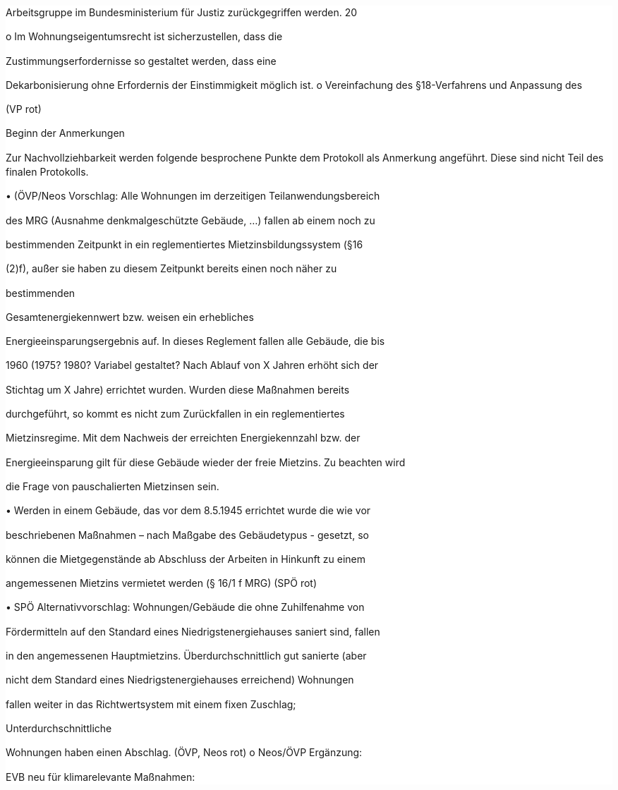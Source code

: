 Arbeitsgruppe im Bundesministerium für Justiz zurückgegriffen werden. 20 

o Im Wohnungseigentumsrecht ist sicherzustellen, dass die 

Zustimmungserfordernisse so gestaltet werden, dass eine 

Dekarbonisierung ohne Erfordernis der Einstimmigkeit möglich ist. o Vereinfachung des §18-Verfahrens und Anpassung des 

(VP rot) 

Beginn der Anmerkungen 

Zur Nachvollziehbarkeit werden folgende besprochene Punkte dem Protokoll als Anmerkung angeführt. Diese sind nicht Teil des finalen Protokolls. 

• (ÖVP/Neos Vorschlag: Alle Wohnungen im derzeitigen Teilanwendungsbereich 

des MRG (Ausnahme denkmalgeschützte Gebäude, …) fallen ab einem noch zu 

bestimmenden Zeitpunkt in ein reglementiertes Mietzinsbildungssystem (§16 

(2)f), außer sie haben zu diesem Zeitpunkt bereits einen noch näher zu 

bestimmenden 

Gesamtenergiekennwert bzw. weisen ein erhebliches 

Energieeinsparungsergebnis auf. In dieses Reglement fallen alle Gebäude, die bis 

1960 (1975? 1980? Variabel gestaltet? Nach Ablauf von X Jahren erhöht sich der 

Stichtag um X Jahre) errichtet wurden. Wurden diese Maßnahmen bereits 

durchgeführt, so kommt es nicht zum Zurückfallen in ein reglementiertes 

Mietzinsregime. Mit dem Nachweis der erreichten Energiekennzahl bzw. der 

Energieeinsparung gilt für diese Gebäude wieder der freie Mietzins. Zu beachten wird 

die Frage von pauschalierten Mietzinsen sein. 

• Werden in einem Gebäude, das vor dem 8.5.1945 errichtet wurde die wie vor 

beschriebenen Maßnahmen – nach Maßgabe des Gebäudetypus - gesetzt, so 

können die Mietgegenstände ab Abschluss der Arbeiten in Hinkunft zu einem 

angemessenen Mietzins vermietet werden (§ 16/1 f MRG) (SPÖ rot) 

• SPÖ Alternativvorschlag: Wohnungen/Gebäude die ohne Zuhilfenahme von 

Fördermitteln auf den Standard eines Niedrigstenergiehauses saniert sind, fallen 

in den angemessenen Hauptmietzins. Überdurchschnittlich gut sanierte (aber 

nicht dem Standard eines Niedrigstenergiehauses erreichend) Wohnungen 

fallen weiter in das Richtwertsystem mit einem fixen Zuschlag; 

Unterdurchschnittliche 

Wohnungen haben einen Abschlag. (ÖVP, Neos rot) o Neos/ÖVP Ergänzung: 

EVB neu für klimarelevante Maßnahmen: 
